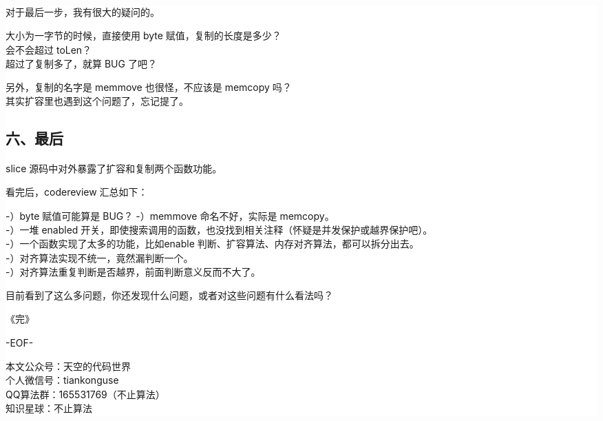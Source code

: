 
对于最后一步，我有很大的疑问的。  


大小为一字节的时候，直接使用 byte 赋值，复制的长度是多少？  
会不会超过 toLen？  
超过了复制多了，就算 BUG 了吧？  



另外，复制的名字是 memmove 也很怪，不应该是 memcopy 吗？  
其实扩容里也遇到这个问题了，忘记提了。  



## 六、最后  


slice 源码中对外暴露了扩容和复制两个函数功能。  


看完后，codereview 汇总如下：  


-）byte 赋值可能算是 BUG？
-）memmove 命名不好，实际是 memcopy。  
-）一堆 enabled 开关，即使搜索调用的函数，也没找到相关注释（怀疑是并发保护或越界保护吧）。  
-）一个函数实现了太多的功能，比如enable 判断、扩容算法、内存对齐算法，都可以拆分出去。   
-）对齐算法实现不统一，竟然漏判断一个。  
-）对齐算法重复判断是否越界，前面判断意义反而不大了。  


目前看到了这么多问题，你还发现什么问题，或者对这些问题有什么看法吗？  



《完》  


-EOF-  



本文公众号：天空的代码世界  
个人微信号：tiankonguse  
QQ算法群：165531769（不止算法）  
知识星球：不止算法  

